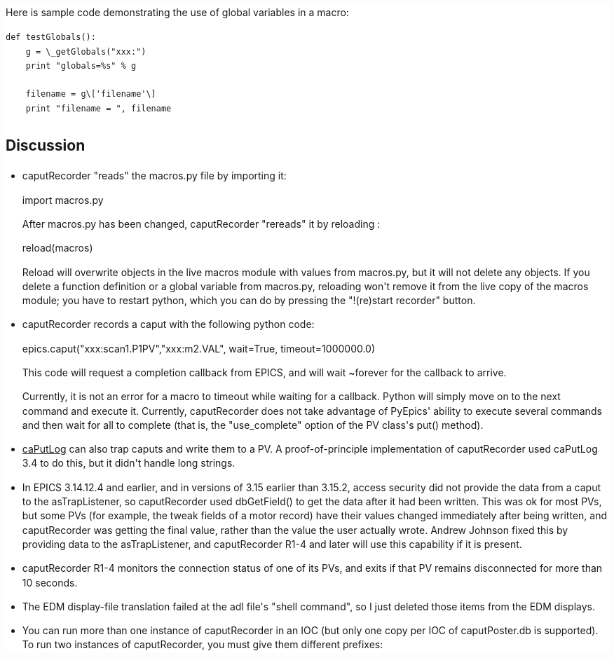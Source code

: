 Here is sample code demonstrating the use of global variables in a macro:

```
def testGlobals():
	g = \_getGlobals("xxx:")
	print "globals=%s" % g

	filename = g\['filename'\]
	print "filename = ", filename
```
        
        
Discussion
----------

*   caputRecorder "reads" the macros.py file by importing it:
    
    import macros.py
    
    After macros.py has been changed, caputRecorder "rereads" it by reloading :
    
    reload(macros)
    
    Reload will overwrite objects in the live macros module with values from macros.py, but it will not delete any objects. If you delete a function definition or a global variable from macros.py, reloading won't remove it from the live copy of the macros module; you have to restart python, which you can do by pressing the "!(re)start recorder" button.
*   caputRecorder records a caput with the following python code:
    
    epics.caput("xxx:scan1.P1PV","xxx:m2.VAL", wait=True, timeout=1000000.0)
    
    This code will request a completion callback from EPICS, and will wait ~forever for the callback to arrive.
    
    Currently, it is not an error for a macro to timeout while waiting for a callback. Python will simply move on to the next command and execute it. Currently, caputRecorder does not take advantage of PyEpics' ability to execute several commands and then wait for all to complete (that is, the "use\_complete" option of the PV class's put() method).
    
*   [caPutLog](http://www-csr.bessy.de/control/SoftDist/caPutLog) can also trap caputs and write them to a PV. A proof-of-principle implementation of caputRecorder used caPutLog 3.4 to do this, but it didn't handle long strings.
    
*   In EPICS 3.14.12.4 and earlier, and in versions of 3.15 earlier than 3.15.2, access security did not provide the data from a caput to the asTrapListener, so caputRecorder used dbGetField() to get the data after it had been written. This was ok for most PVs, but some PVs (for example, the tweak fields of a motor record) have their values changed immediately after being written, and caputRecorder was getting the final value, rather than the value the user actually wrote. Andrew Johnson fixed this by providing data to the asTrapListener, and caputRecorder R1-4 and later will use this capability if it is present.
    
*   caputRecorder R1-4 monitors the connection status of one of its PVs, and exits if that PV remains disconnected for more than 10 seconds.
    
*   The EDM display-file translation failed at the adl file's "shell command", so I just deleted those items from the EDM displays.
    
*   You can run more than one instance of caputRecorder in an IOC (but only one copy per IOC of caputPoster.db is supported). To run two instances of caputRecorder, you must give them different prefixes:
   
